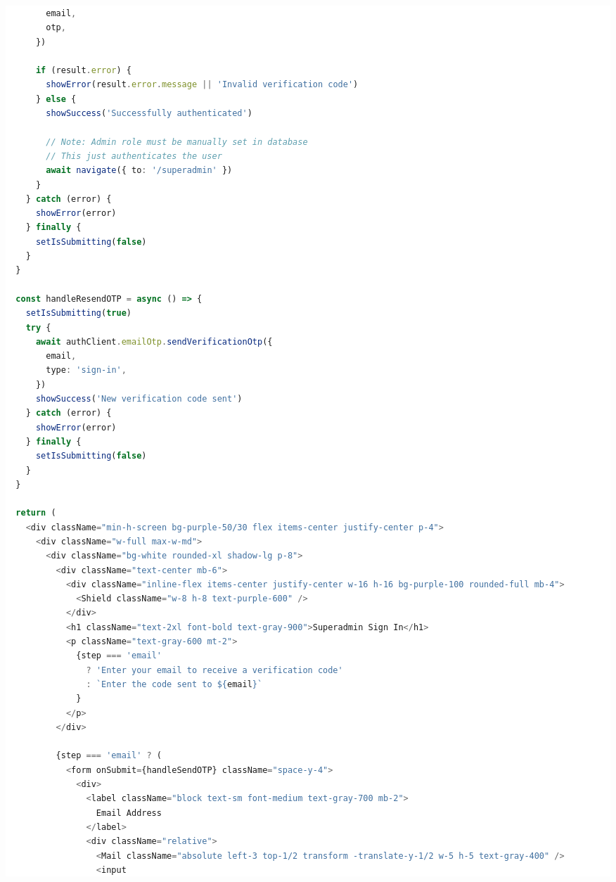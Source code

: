 ```typescript
        email,
        otp,
      })

      if (result.error) {
        showError(result.error.message || 'Invalid verification code')
      } else {
        showSuccess('Successfully authenticated')
        
        // Note: Admin role must be manually set in database
        // This just authenticates the user
        await navigate({ to: '/superadmin' })
      }
    } catch (error) {
      showError(error)
    } finally {
      setIsSubmitting(false)
    }
  }

  const handleResendOTP = async () => {
    setIsSubmitting(true)
    try {
      await authClient.emailOtp.sendVerificationOtp({
        email,
        type: 'sign-in',
      })
      showSuccess('New verification code sent')
    } catch (error) {
      showError(error)
    } finally {
      setIsSubmitting(false)
    }
  }

  return (
    <div className="min-h-screen bg-purple-50/30 flex items-center justify-center p-4">
      <div className="w-full max-w-md">
        <div className="bg-white rounded-xl shadow-lg p-8">
          <div className="text-center mb-6">
            <div className="inline-flex items-center justify-center w-16 h-16 bg-purple-100 rounded-full mb-4">
              <Shield className="w-8 h-8 text-purple-600" />
            </div>
            <h1 className="text-2xl font-bold text-gray-900">Superadmin Sign In</h1>
            <p className="text-gray-600 mt-2">
              {step === 'email' 
                ? 'Enter your email to receive a verification code'
                : `Enter the code sent to ${email}`
              }
            </p>
          </div>

          {step === 'email' ? (
            <form onSubmit={handleSendOTP} className="space-y-4">
              <div>
                <label className="block text-sm font-medium text-gray-700 mb-2">
                  Email Address
                </label>
                <div className="relative">
                  <Mail className="absolute left-3 top-1/2 transform -translate-y-1/2 w-5 h-5 text-gray-400" />
                  <input
```
